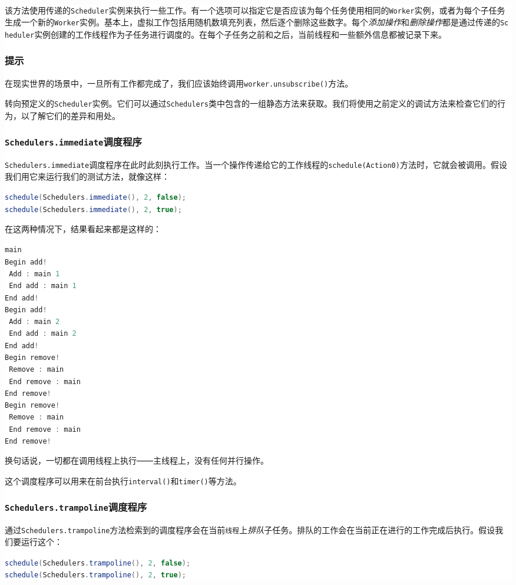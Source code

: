 ```java
```

该方法使用传递的`Scheduler`实例来执行一些工作。有一个选项可以指定它是否应该为每个任务使用相同的`Worker`实例，或者为每个子任务生成一个新的`Worker`实例。基本上，虚拟工作包括用随机数填充列表，然后逐个删除这些数字。每个*添加操作*和*删除操作*都是通过传递的`Scheduler`实例创建的工作线程作为子任务进行调度的。在每个子任务之前和之后，当前线程和一些额外信息都被记录下来。

### 提示

在现实世界的场景中，一旦所有工作都完成了，我们应该始终调用`worker.unsubscribe()`方法。

转向预定义的`Scheduler`实例。它们可以通过`Schedulers`类中包含的一组静态方法来获取。我们将使用之前定义的调试方法来检查它们的行为，以了解它们的差异和用处。

### `Schedulers.immediate`调度程序

`Schedulers.immediate`调度程序在此时此刻执行工作。当一个操作传递给它的工作线程的`schedule(Action0)`方法时，它就会被调用。假设我们用它来运行我们的测试方法，就像这样：

```java
schedule(Schedulers.immediate(), 2, false);
schedule(Schedulers.immediate(), 2, true);
```

在这两种情况下，结果看起来都是这样的：

```java
main
Begin add!
 Add : main 1
 End add : main 1
End add!
Begin add!
 Add : main 2
 End add : main 2
End add!
Begin remove!
 Remove : main
 End remove : main
End remove!
Begin remove!
 Remove : main
 End remove : main
End remove!

```

换句话说，一切都在调用线程上执行——主线程上，没有任何并行操作。

这个调度程序可以用来在前台执行`interval()`和`timer()`等方法。

### `Schedulers.trampoline`调度程序

通过`Schedulers.trampoline`方法检索到的调度程序会在当前`线程`上*排队*子任务。排队的工作会在当前正在进行的工作完成后执行。假设我们要运行这个：

```java
schedule(Schedulers.trampoline(), 2, false);
schedule(Schedulers.trampoline(), 2, true);
```
